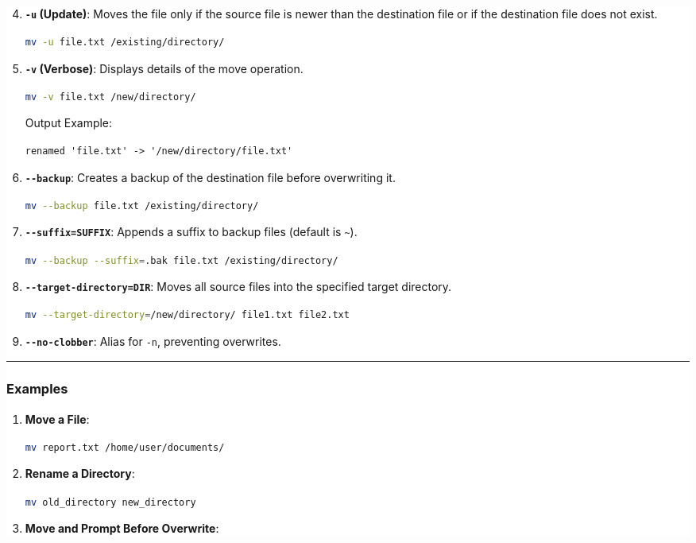 4. **`-u` (Update)**:
   Moves the file only if the source file is newer than the destination file or if the destination file does not exist.

   ```bash
   mv -u file.txt /existing/directory/
   ```

5. **`-v` (Verbose)**:
   Displays details of the move operation.

   ```bash
   mv -v file.txt /new/directory/
   ```

   Output Example:

   ```
   renamed 'file.txt' -> '/new/directory/file.txt'
   ```

6. **`--backup`**:
   Creates a backup of the destination file before overwriting it.

   ```bash
   mv --backup file.txt /existing/directory/
   ```

7. **`--suffix=SUFFIX`**:
   Appends a suffix to backup files (default is `~`).

   ```bash
   mv --backup --suffix=.bak file.txt /existing/directory/
   ```

8. **`--target-directory=DIR`**:
   Moves all source files into the specified target directory.

   ```bash
   mv --target-directory=/new/directory/ file1.txt file2.txt
   ```

9. **`--no-clobber`**:
   Alias for `-n`, preventing overwrites.

---

### **Examples**

1. **Move a File**:

   ```bash
   mv report.txt /home/user/documents/
   ```

2. **Rename a Directory**:

   ```bash
   mv old_directory new_directory
   ```

3. **Move and Prompt Before Overwrite**:
